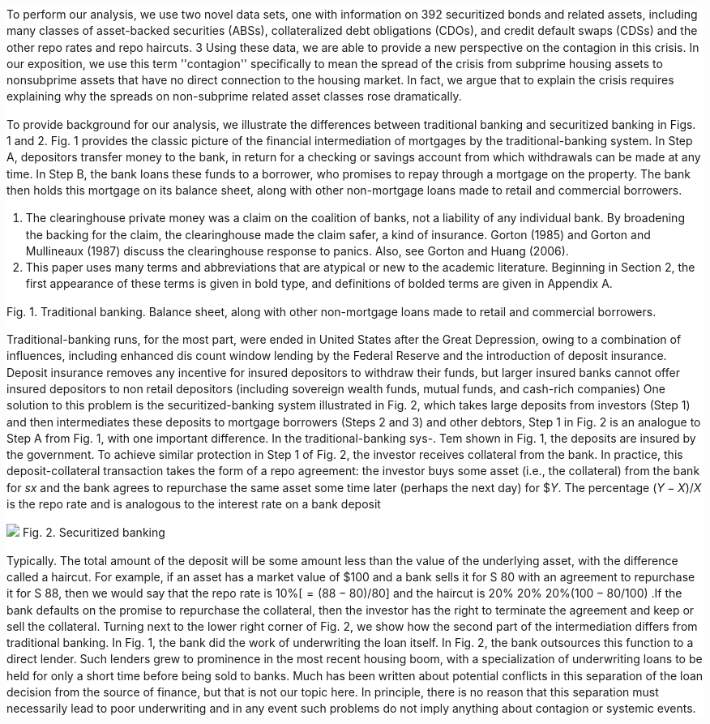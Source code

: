 To perform our analysis,  we use two novel data sets,  one with information on 392 securitized bonds and related assets,  including many classes of asset-backed securities
(ABSs),  collateralized debt obligations (CDOs),  and credit default swaps (CDSs) and the other repo rates and repo haircuts. 3 Using these data,  we are able to provide a new perspective on the contagion in this crisis. In our exposition,  we use this term ''contagion'' specifically to mean the spread of the crisis from subprime housing assets to nonsubprime assets that have no direct connection to the housing market. In fact,  we argue that to explain the crisis requires explaining why the spreads on non-subprime related asset classes rose dramatically.

To provide background for our analysis,  we illustrate the differences between traditional banking and securitized banking in Figs. 1 and 2. Fig. 1 provides the classic picture of the financial intermediation of mortgages by the traditional-banking system. In Step A,  depositors transfer money to the bank,  in return for a checking or savings account from which withdrawals can be made at any time. In Step B,  the bank loans these funds to a borrower,  who promises to repay through a mortgage on the property. The bank then holds this mortgage on its balance sheet,  along with other non-mortgage loans made to retail and commercial borrowers.

1. The clearinghouse private money was a claim on the coalition of banks,  not a liability of any individual bank. By broadening the backing for the claim,  the clearinghouse made the claim safer,  a kind of insurance. Gorton (1985) and Gorton and Mullineaux (1987) discuss the clearinghouse response to panics. Also,  see Gorton and Huang (2006).
1. This paper uses many terms and abbreviations that are atypical or new to the academic literature. Beginning in Section 2,  the first appearance of these terms is given in bold type,  and definitions of bolded terms are given in Appendix A.

Fig. 1. Traditional banking.
Balance sheet,  along with other non-mortgage loans made to retail and commercial borrowers.

Traditional-banking runs,  for the most part,  were ended in United States after the Great Depression,  owing to a combination of influences,  including enhanced dis count window lending by the Federal Reserve and the introduction of deposit insurance. Deposit insurance removes any incentive for insured depositors to withdraw their funds,  but larger insured banks cannot offer insured depositors to non retail depositors (including sovereign wealth funds,  mutual funds,  and cash-rich companies) One solution to this problem is the securitized-banking system illustrated in Fig. 2,  which takes large deposits from investors (Step 1) and then intermediates these deposits to mortgage borrowers (Steps 2 and 3) and other debtors,  Step 1 in Fig. 2 is an analogue to Step A from Fig. 1,  with one important difference. In the traditional-banking sys-. Tem shown in Fig. 1,  the deposits are insured by the government. To achieve similar protection in Step 1 of Fig. 2,  the investor receives collateral from the bank. In practice,  this deposit-collateral transaction takes the form of a repo agreement: the investor buys some asset (i.e.,  the collateral) from the bank for $sx$ and the bank agrees to repurchase the same asset some time later (perhaps the next day) for $\$Y.$ The percentage $(Y-X)/X$ is the repo rate and is analogous to the interest rate on a bank deposit

![](https://storage.simpletex.cn/view/fmSeg2dnFdVakc1f1gTNM8hrCknrw38z6)
Fig. 2. Securitized banking

Typically. The total amount of the deposit will be some amount less than the value of the underlying asset,  with the difference called a haircut. For example,  if an asset has a market value of $\$100$ and a bank sells it for S 80 with an agreement to repurchase it for S 88,   then we would say that the repo rate is $10\%\left[=(88-80)/80\right]$ and the haircut is $20\%$ 20% $20\%(100-80/100)$ .If the bank defaults on the promise to repurchase the collateral,  then the investor has the right to terminate the agreement and keep or sell the collateral. Turning next to the lower right corner of Fig. 2,  we show how the second part of the intermediation differs from traditional banking. In Fig. 1,  the bank did the work of underwriting the loan itself. In Fig. 2,  the bank outsources this function to a direct lender. Such lenders grew to prominence in the most recent housing boom,  with a specialization of underwriting loans to be held for only a short time before being sold to banks. Much has been written about potential conflicts in this separation of the loan decision from the source of finance,  but that is not our topic here. In principle,  there is no reason that this separation must necessarily lead to poor underwriting and in any event such problems do not imply anything about contagion or systemic events.
